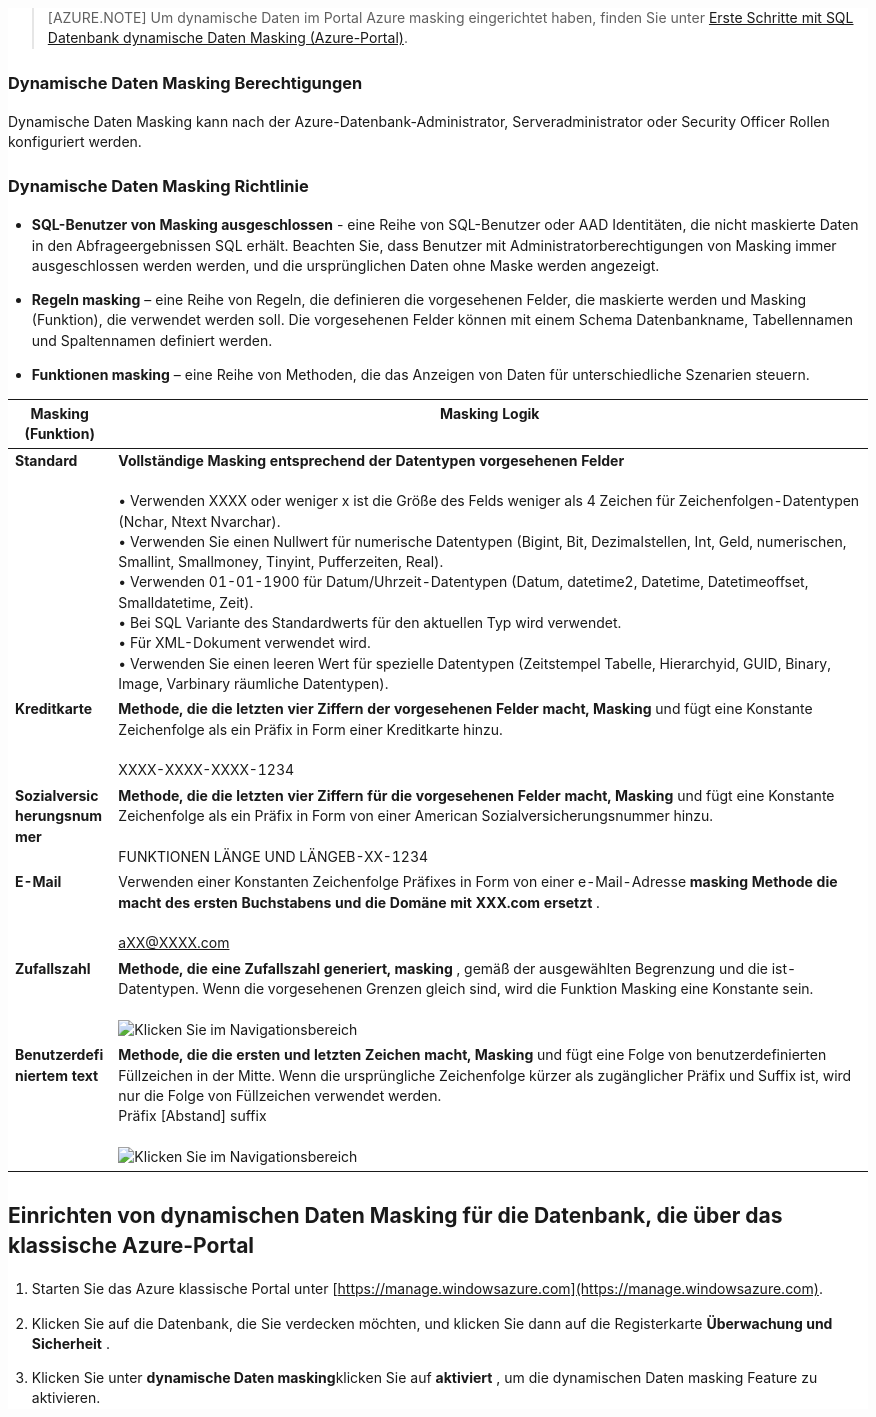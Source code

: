 
> [AZURE.NOTE] Um dynamische Daten im Portal Azure masking eingerichtet haben, finden Sie unter [Erste Schritte mit SQL Datenbank dynamische Daten Masking (Azure-Portal)](sql-database-dynamic-data-masking-get-started.md).


### <a name="dynamic-data-masking-permissions"></a>Dynamische Daten Masking Berechtigungen

Dynamische Daten Masking kann nach der Azure-Datenbank-Administrator, Serveradministrator oder Security Officer Rollen konfiguriert werden.

### <a name="dynamic-data-masking-policy"></a>Dynamische Daten Masking Richtlinie

* **SQL-Benutzer von Masking ausgeschlossen** - eine Reihe von SQL-Benutzer oder AAD Identitäten, die nicht maskierte Daten in den Abfrageergebnissen SQL erhält. Beachten Sie, dass Benutzer mit Administratorberechtigungen von Masking immer ausgeschlossen werden werden, und die ursprünglichen Daten ohne Maske werden angezeigt.

* **Regeln masking** – eine Reihe von Regeln, die definieren die vorgesehenen Felder, die maskierte werden und Masking (Funktion), die verwendet werden soll. Die vorgesehenen Felder können mit einem Schema Datenbankname, Tabellennamen und Spaltennamen definiert werden.

* **Funktionen masking** – eine Reihe von Methoden, die das Anzeigen von Daten für unterschiedliche Szenarien steuern.

| Masking (Funktion) | Masking Logik |
|----------|---------------|
| **Standard**  |**Vollständige Masking entsprechend der Datentypen vorgesehenen Felder**<br/><br/>• Verwenden XXXX oder weniger x ist die Größe des Felds weniger als 4 Zeichen für Zeichenfolgen-Datentypen (Nchar, Ntext Nvarchar).<br/>• Verwenden Sie einen Nullwert für numerische Datentypen (Bigint, Bit, Dezimalstellen, Int, Geld, numerischen, Smallint, Smallmoney, Tinyint, Pufferzeiten, Real).<br/>• Verwenden 01-01-1900 für Datum/Uhrzeit-Datentypen (Datum, datetime2, Datetime, Datetimeoffset, Smalldatetime, Zeit).<br/>• Bei SQL Variante des Standardwerts für den aktuellen Typ wird verwendet.<br/>• Für XML-Dokument <masked/> verwendet wird.<br/>• Verwenden Sie einen leeren Wert für spezielle Datentypen (Zeitstempel Tabelle, Hierarchyid, GUID, Binary, Image, Varbinary räumliche Datentypen).
| **Kreditkarte** |**Methode, die die letzten vier Ziffern der vorgesehenen Felder macht, Masking** und fügt eine Konstante Zeichenfolge als ein Präfix in Form einer Kreditkarte hinzu.<br/><br/>XXXX-XXXX-XXXX-1234|
| **Sozialversicherungsnummer** |**Methode, die die letzten vier Ziffern für die vorgesehenen Felder macht, Masking** und fügt eine Konstante Zeichenfolge als ein Präfix in Form von einer American Sozialversicherungsnummer hinzu.<br/><br/>FUNKTIONEN LÄNGE UND LÄNGEB-XX-1234 |
| **E-Mail** | Verwenden einer Konstanten Zeichenfolge Präfixes in Form von einer e-Mail-Adresse **masking Methode die macht des ersten Buchstabens und die Domäne mit XXX.com ersetzt** .<br/><br/>aXX@XXXX.com |
| **Zufallszahl** | **Methode, die eine Zufallszahl generiert, masking** , gemäß der ausgewählten Begrenzung und die ist-Datentypen. Wenn die vorgesehenen Grenzen gleich sind, wird die Funktion Masking eine Konstante sein.<br/><br/>![Klicken Sie im Navigationsbereich](./media/sql-database-dynamic-data-masking-get-started-portal/1_DDM_Random_number.png) |
| **Benutzerdefiniertem text** | **Methode, die die ersten und letzten Zeichen macht, Masking** und fügt eine Folge von benutzerdefinierten Füllzeichen in der Mitte. Wenn die ursprüngliche Zeichenfolge kürzer als zugänglicher Präfix und Suffix ist, wird nur die Folge von Füllzeichen verwendet werden.<br/>Präfix [Abstand] suffix<br/><br/>![Klicken Sie im Navigationsbereich](./media/sql-database-dynamic-data-masking-get-started-portal/2_DDM_Custom_text.png) |


<a name="Anchor1"></a>

## <a name="set-up-dynamic-data-masking-for-your-database-using-the-azure-classic-portal"></a>Einrichten von dynamischen Daten Masking für die Datenbank, die über das klassische Azure-Portal

1. Starten Sie das Azure klassische Portal unter [https://manage.windowsazure.com](https://manage.windowsazure.com).

2. Klicken Sie auf die Datenbank, die Sie verdecken möchten, und klicken Sie dann auf die Registerkarte **Überwachung und Sicherheit** .

3. Klicken Sie unter **dynamische Daten masking**klicken Sie auf **aktiviert** , um die dynamischen Daten masking Feature zu aktivieren.  
